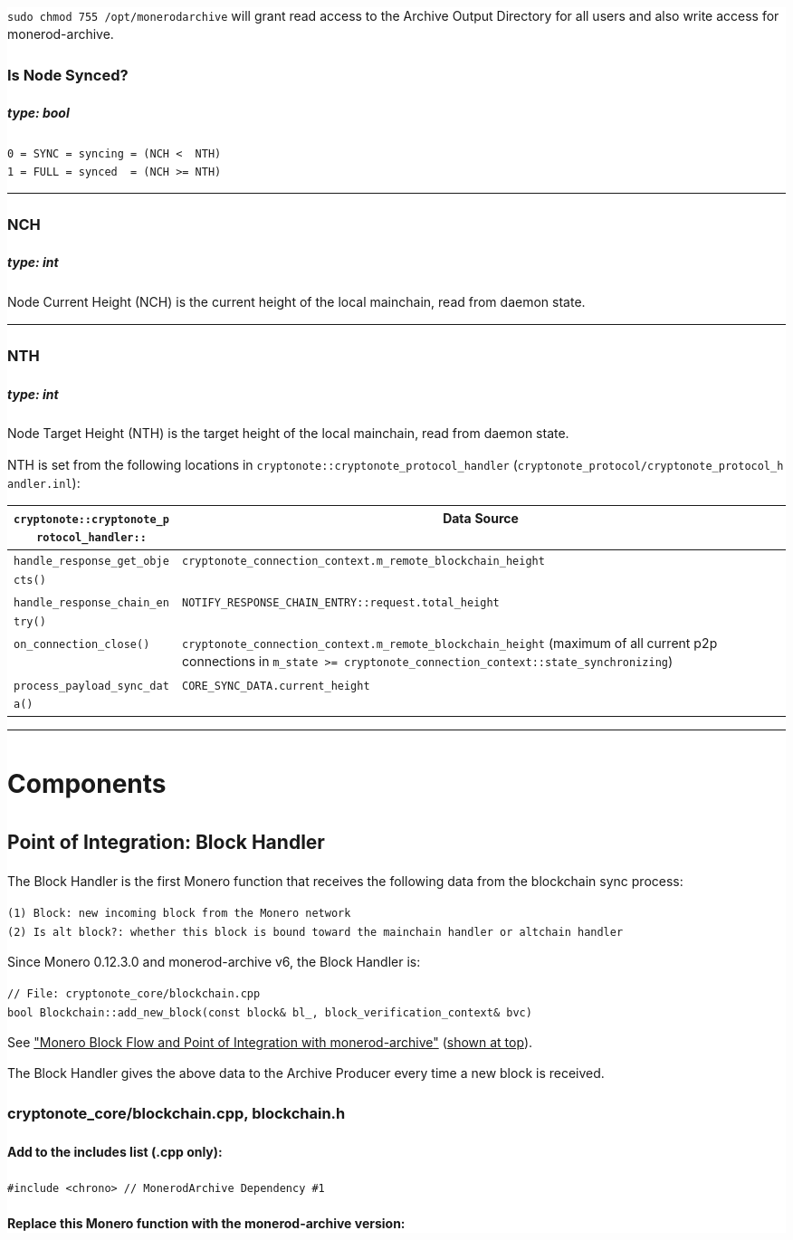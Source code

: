 ```sudo chmod 755 /opt/monerodarchive``` will grant read access to the Archive Output Directory for all users and also write access for monerod-archive.

### Is Node Synced?
##### type: _**bool**_

    0 = SYNC = syncing = (NCH <  NTH)
    1 = FULL = synced  = (NCH >= NTH)

---
  
### NCH
##### type: _**int**_

Node Current Height (NCH) is the current height of the local mainchain, read from daemon state.

---
  
### NTH
##### type: _**int**_

Node Target Height (NTH) is the target height of the local mainchain, read from daemon state.

NTH is set from the following locations in ```cryptonote::cryptonote_protocol_handler``` (```cryptonote_protocol/cryptonote_protocol_handler.inl```):

| ```cryptonote::cryptonote_protocol_handler::``` | Data Source |
| --- | --- |
| ```handle_response_get_objects()``` | ```cryptonote_connection_context.m_remote_blockchain_height``` |
| ```handle_response_chain_entry()``` | ```NOTIFY_RESPONSE_CHAIN_ENTRY::request.total_height``` |
| ```on_connection_close()``` | ```cryptonote_connection_context.m_remote_blockchain_height``` (maximum of all current p2p connections in ```m_state >= cryptonote_connection_context::state_synchronizing```) |
| ```process_payload_sync_data()``` | ```CORE_SYNC_DATA.current_height``` |

---
# Components

## Point of Integration: Block Handler

The Block Handler is the first Monero function that receives the following data from the blockchain sync process:

    (1) Block: new incoming block from the Monero network
    (2) Is alt block?: whether this block is bound toward the mainchain handler or altchain handler

Since Monero 0.12.3.0 and monerod-archive v6, the Block Handler is:

    // File: cryptonote_core/blockchain.cpp
    bool Blockchain::add_new_block(const block& bl_, block_verification_context& bvc)

See ["Monero Block Flow and Point of Integration with monerod-archive"](docs/integration.png) ([shown at top](#monerod-archive)).

The Block Handler gives the above data to the Archive Producer every time a new block is received.

### cryptonote_core/blockchain.cpp, blockchain.h

#### Add to the includes list (.cpp only):

    #include <chrono> // MonerodArchive Dependency #1

#### Replace this Monero function with the monerod-archive version:

```